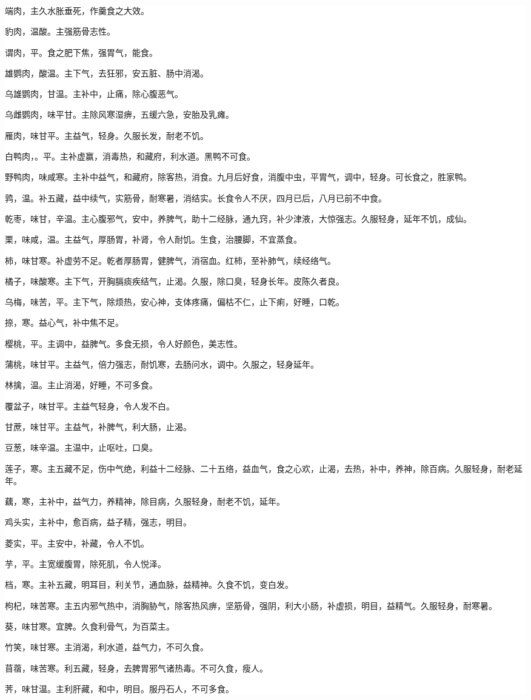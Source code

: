 端肉，主久水胀垂死，作羹食之大效。  

豹肉，温酸。主强筋骨志性。  

谓肉，平。食之肥下焦，强胃气，能食。  

雄鹦肉，酸温。主下气，去狂邪，安五脏、肠中消渴。  

乌雄鹦肉，甘温。主补中，止痛，除心腹恶气。  

乌雌鹦肉，味平甘。主除风寒湿痹，五缓六急，安胎及乳瘫。  

雁肉，味甘平。主益气，轻身。久服长发，耐老不饥。  

白鸭肉，。平。主补虚赢，消毒热，和藏府，利水道。黑鸭不可食。  

野鸭肉，味咸寒。主补中益气，和藏府，除客热，消食。九月后好食，消腹中虫，平胃气，调中，轻身。可长食之，胜家鸭。  

鹑，温。补五藏，益中续气，实筋骨，耐寒暑，消结实。长食令人不厌，四月已后，八月已前不中食。  

乾枣，味甘，辛温。主心腹邪气，安中，养脾气，助十二经脉，通九窍，补少津液，大惊强志。久服轻身，延年不饥，成仙。  

栗，味咸，温。主益气，厚肠胃，补肾，令人耐饥。生食，治腰脚，不宜蒸食。  

柿，味甘寒。补虚劳不足。乾者厚肠胃，健脾气，消宿血。红柿，至补肺气，续经络气。  

橘子，味酸寒。主下气，开胸膈痰疾结气，止渴。久服，除口臭，轻身长年。皮陈久者良。  

乌梅，味苦，平。主下气，除烦热，安心神，支体疼痛，偏枯不仁，止下痢，好睡，口乾。  

捺，寒。益心气，补中焦不足。  

樱桃，平。主调中，益脾气。多食无损，令人好颜色，美志性。  

蒲桃，味甘平。主益气，倍力强志，耐饥寒，去肠问水，调中。久服之，轻身延年。  

林擒，温。主止消渴，好睡，不可多食。  

覆盆子，味甘平。主益气轻身，令人发不白。  

甘蔗，味甘平。主益气，补脾气，利大肠，止渴。  

豆葱，味辛温。主温中，止呕吐，口臭。  

莲子，寒。主五藏不足，伤中气绝，利益十二经脉、二十五络，益血气，食之心欢，止渴，去热，补中，养神，除百病。久服轻身，耐老延年。  

藕，寒，主补中，益气力，养精神，除目病，久服轻身，耐老不饥，延年。  

鸡头实，主补中，愈百病，益子精，强志，明目。  

菱实，平。主安中，补藏，令人不饥。  

芋，平。主宽缓腹胃，除死肌，令人悦泽。  

档，寒。主补五藏，明耳目，利关节，通血脉，益精神。久食不饥，变白发。  

枸杞，味苦寒。主五内邪气热中，消胸胁气，除客热风痹，坚筋骨，强阴，利大小肠，补虚损，明目，益精气。久服轻身，耐寒暑。  

葵，味甘寒。宜脾。久食利骨气，为百菜主。  

竹笑，味甘寒。主消渴，利水道，益气力，不可久食。  

苜蓿，味苦寒。利五藏，轻身，去脾胃邪气诸热毒。不可久食，瘦人。  

荠，味甘温。主利肝藏，和中，明目。服丹石人，不可多食。  
